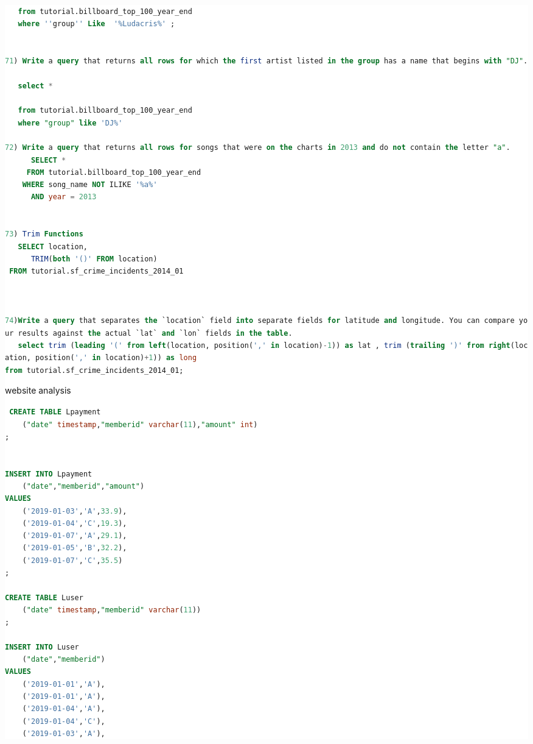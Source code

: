  ```sql
    from tutorial.billboard_top_100_year_end
    where ''group'' Like  '%Ludacris%' ; 
                 
                                           
71) Write a query that returns all rows for which the first artist listed in the group has a name that begins with "DJ".
                                           
    select *
    
    from tutorial.billboard_top_100_year_end
    where "group" like 'DJ%'
                                           
72) Write a query that returns all rows for songs that were on the charts in 2013 and do not contain the letter "a".                                           
       SELECT *
      FROM tutorial.billboard_top_100_year_end
     WHERE song_name NOT ILIKE '%a%'
       AND year = 2013
                                           
                                           
73) Trim Functions
    SELECT location,
       TRIM(both '()' FROM location)
  FROM tutorial.sf_crime_incidents_2014_01
                                           
                                           
                                           
 74)Write a query that separates the `location` field into separate fields for latitude and longitude. You can compare your results against the actual `lat` and `lon` fields in the table.
    select trim (leading '(' from left(location, position(',' in location)-1)) as lat , trim (trailing ')' from right(location, position(',' in location)+1)) as long
 from tutorial.sf_crime_incidents_2014_01;
 ```

 website analysis

```sql
 CREATE TABLE Lpayment
    ("date" timestamp,"memberid" varchar(11),"amount" int)
;

    
INSERT INTO Lpayment
    ("date","memberid","amount")
VALUES
    ('2019-01-03','A',33.9),
    ('2019-01-04','C',19.3),
    ('2019-01-07','A',29.1),
    ('2019-01-05','B',32.2),
    ('2019-01-07','C',35.5)
;

CREATE TABLE Luser
    ("date" timestamp,"memberid" varchar(11))
;
    
INSERT INTO Luser
    ("date","memberid")
VALUES
    ('2019-01-01','A'),
    ('2019-01-01','A'),
    ('2019-01-04','A'),
    ('2019-01-04','C'),
    ('2019-01-03','A'),
```